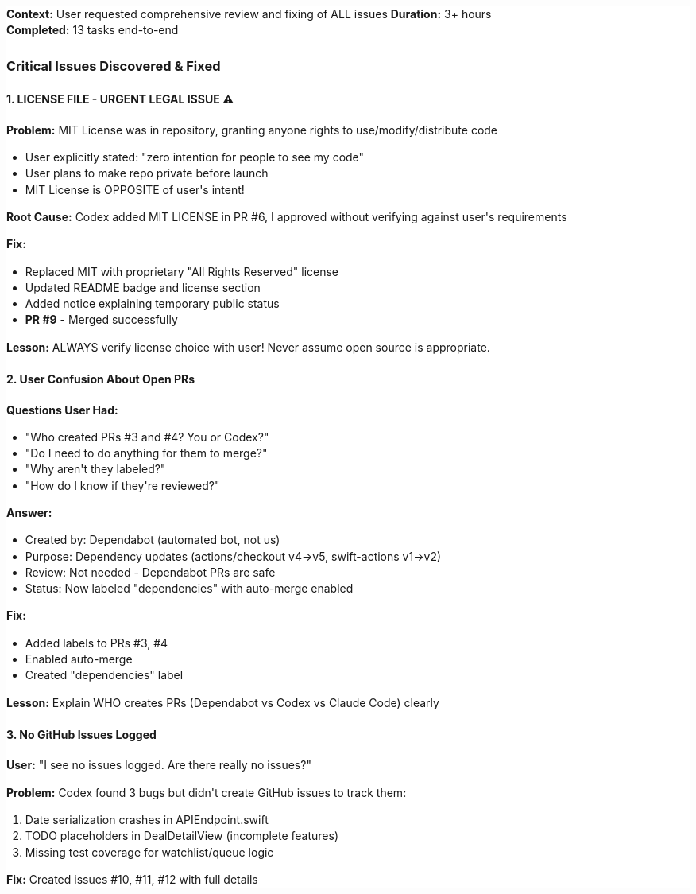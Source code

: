 **Context:** User requested comprehensive review and fixing of ALL issues
**Duration:** 3+ hours  
**Completed:** 13 tasks end-to-end

### Critical Issues Discovered & Fixed

#### 1. LICENSE FILE - URGENT LEGAL ISSUE ⚠️

**Problem:** MIT License was in repository, granting anyone rights to use/modify/distribute code
- User explicitly stated: "zero intention for people to see my code"
- User plans to make repo private before launch
- MIT License is OPPOSITE of user's intent!

**Root Cause:** Codex added MIT LICENSE in PR #6, I approved without verifying against user's requirements

**Fix:** 
- Replaced MIT with proprietary "All Rights Reserved" license
- Updated README badge and license section
- Added notice explaining temporary public status
- **PR #9** - Merged successfully

**Lesson:** ALWAYS verify license choice with user! Never assume open source is appropriate.

#### 2. User Confusion About Open PRs

**Questions User Had:**
- "Who created PRs #3 and #4? You or Codex?"
- "Do I need to do anything for them to merge?"
- "Why aren't they labeled?"
- "How do I know if they're reviewed?"

**Answer:**
- Created by: Dependabot (automated bot, not us)
- Purpose: Dependency updates (actions/checkout v4→v5, swift-actions v1→v2)
- Review: Not needed - Dependabot PRs are safe
- Status: Now labeled "dependencies" with auto-merge enabled

**Fix:** 
- Added labels to PRs #3, #4
- Enabled auto-merge
- Created "dependencies" label

**Lesson:** Explain WHO creates PRs (Dependabot vs Codex vs Claude Code) clearly

#### 3. No GitHub Issues Logged

**User:** "I see no issues logged. Are there really no issues?"

**Problem:** Codex found 3 bugs but didn't create GitHub issues to track them:
1. Date serialization crashes in APIEndpoint.swift
2. TODO placeholders in DealDetailView (incomplete features)
3. Missing test coverage for watchlist/queue logic

**Fix:** Created issues #10, #11, #12 with full details
